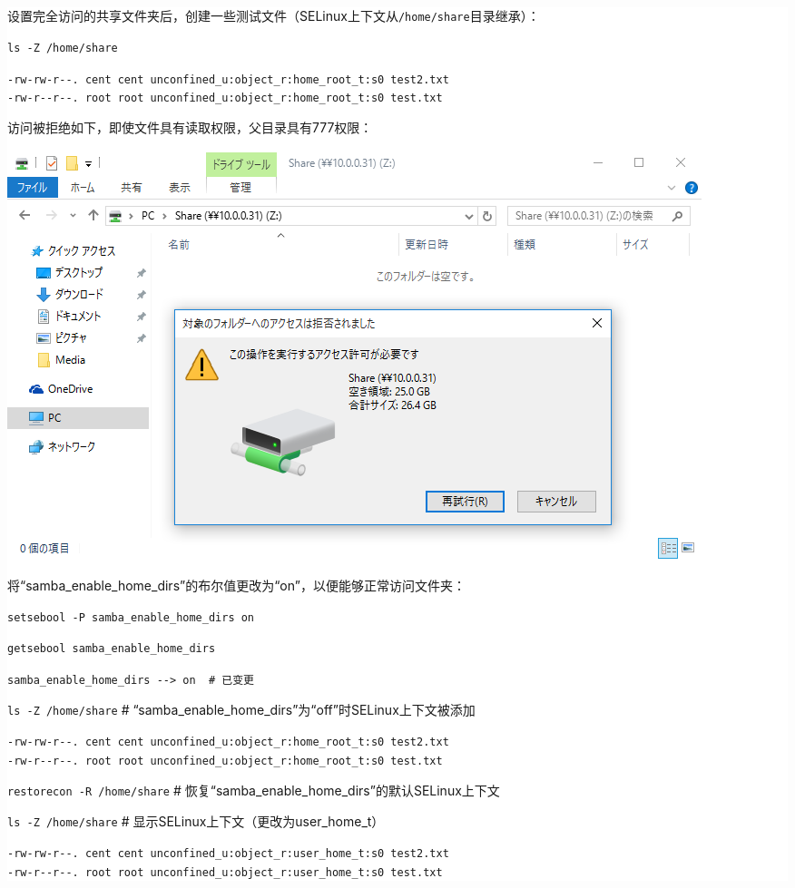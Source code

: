 设置完全访问的共享文件夹后，创建一些测试文件（SELinux上下文从`/home/share`目录继承）：

`ls -Z /home/share`

```
-rw-rw-r--. cent cent unconfined_u:object_r:home_root_t:s0 test2.txt
-rw-r--r--. root root unconfined_u:object_r:home_root_t:s0 test.txt
```

访问被拒绝如下，即使文件具有读取权限，父目录具有777权限：

![selinux-boolean1](../Contents/selinux-boolean1.png)

将“samba_enable_home_dirs”的布尔值更改为“on”，以便能够正常访问文件夹：

`setsebool -P samba_enable_home_dirs on`

`getsebool samba_enable_home_dirs`

```
samba_enable_home_dirs --> on  # 已变更
```

`ls -Z /home/share` # “samba_enable_home_dirs”为“off”时SELinux上下文被添加

```
-rw-rw-r--. cent cent unconfined_u:object_r:home_root_t:s0 test2.txt
-rw-r--r--. root root unconfined_u:object_r:home_root_t:s0 test.txt
```

`restorecon -R /home/share` # 恢复“samba_enable_home_dirs”的默认SELinux上下文

`ls -Z /home/share` # 显示SELinux上下文（更改为user_home_t）

```
-rw-rw-r--. cent cent unconfined_u:object_r:user_home_t:s0 test2.txt
-rw-r--r--. root root unconfined_u:object_r:user_home_t:s0 test.txt
```
